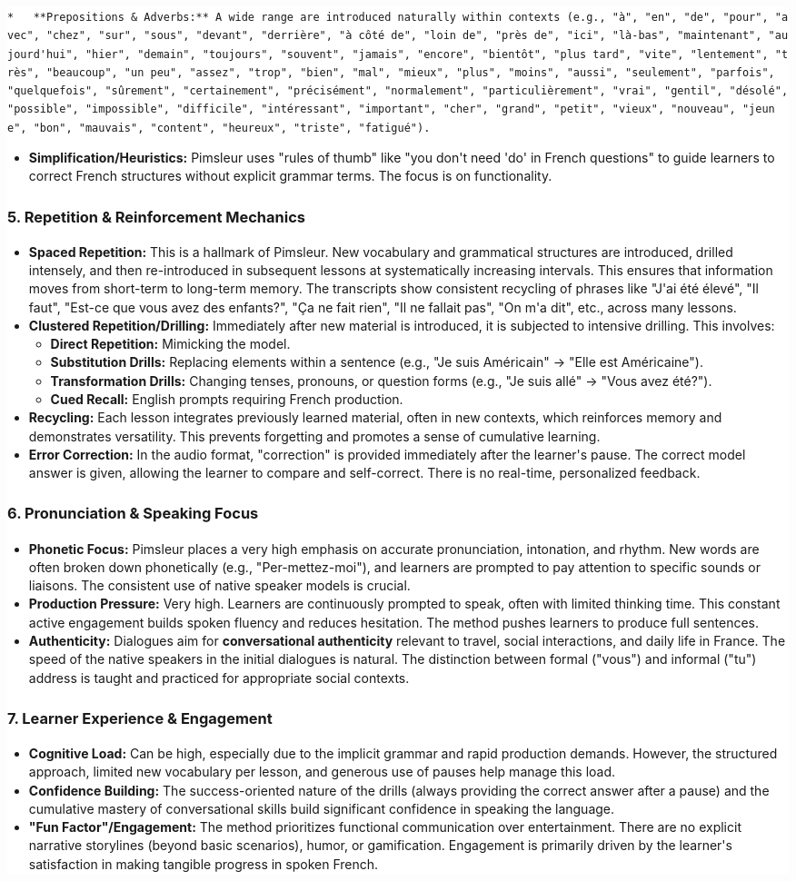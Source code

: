     *   **Prepositions & Adverbs:** A wide range are introduced naturally within contexts (e.g., "à", "en", "de", "pour", "avec", "chez", "sur", "sous", "devant", "derrière", "à côté de", "loin de", "près de", "ici", "là-bas", "maintenant", "aujourd'hui", "hier", "demain", "toujours", "souvent", "jamais", "encore", "bientôt", "plus tard", "vite", "lentement", "très", "beaucoup", "un peu", "assez", "trop", "bien", "mal", "mieux", "plus", "moins", "aussi", "seulement", "parfois", "quelquefois", "sûrement", "certainement", "précisément", "normalement", "particulièrement", "vrai", "gentil", "désolé", "possible", "impossible", "difficile", "intéressant", "important", "cher", "grand", "petit", "vieux", "nouveau", "jeune", "bon", "mauvais", "content", "heureux", "triste", "fatigué").
*   **Simplification/Heuristics:** Pimsleur uses "rules of thumb" like "you don't need 'do' in French questions" to guide learners to correct French structures without explicit grammar terms. The focus is on functionality.

### 5. Repetition & Reinforcement Mechanics

*   **Spaced Repetition:** This is a hallmark of Pimsleur. New vocabulary and grammatical structures are introduced, drilled intensely, and then re-introduced in subsequent lessons at systematically increasing intervals. This ensures that information moves from short-term to long-term memory. The transcripts show consistent recycling of phrases like "J'ai été élevé", "Il faut", "Est-ce que vous avez des enfants?", "Ça ne fait rien", "Il ne fallait pas", "On m'a dit", etc., across many lessons.
*   **Clustered Repetition/Drilling:** Immediately after new material is introduced, it is subjected to intensive drilling. This involves:
    *   **Direct Repetition:** Mimicking the model.
    *   **Substitution Drills:** Replacing elements within a sentence (e.g., "Je suis Américain" -> "Elle est Américaine").
    *   **Transformation Drills:** Changing tenses, pronouns, or question forms (e.g., "Je suis allé" -> "Vous avez été?").
    *   **Cued Recall:** English prompts requiring French production.
*   **Recycling:** Each lesson integrates previously learned material, often in new contexts, which reinforces memory and demonstrates versatility. This prevents forgetting and promotes a sense of cumulative learning.
*   **Error Correction:** In the audio format, "correction" is provided immediately after the learner's pause. The correct model answer is given, allowing the learner to compare and self-correct. There is no real-time, personalized feedback.

### 6. Pronunciation & Speaking Focus

*   **Phonetic Focus:** Pimsleur places a very high emphasis on accurate pronunciation, intonation, and rhythm. New words are often broken down phonetically (e.g., "Per-mettez-moi"), and learners are prompted to pay attention to specific sounds or liaisons. The consistent use of native speaker models is crucial.
*   **Production Pressure:** Very high. Learners are continuously prompted to speak, often with limited thinking time. This constant active engagement builds spoken fluency and reduces hesitation. The method pushes learners to produce full sentences.
*   **Authenticity:** Dialogues aim for **conversational authenticity** relevant to travel, social interactions, and daily life in France. The speed of the native speakers in the initial dialogues is natural. The distinction between formal ("vous") and informal ("tu") address is taught and practiced for appropriate social contexts.

### 7. Learner Experience & Engagement

*   **Cognitive Load:** Can be high, especially due to the implicit grammar and rapid production demands. However, the structured approach, limited new vocabulary per lesson, and generous use of pauses help manage this load.
*   **Confidence Building:** The success-oriented nature of the drills (always providing the correct answer after a pause) and the cumulative mastery of conversational skills build significant confidence in speaking the language.
*   **"Fun Factor"/Engagement:** The method prioritizes functional communication over entertainment. There are no explicit narrative storylines (beyond basic scenarios), humor, or gamification. Engagement is primarily driven by the learner's satisfaction in making tangible progress in spoken French.
